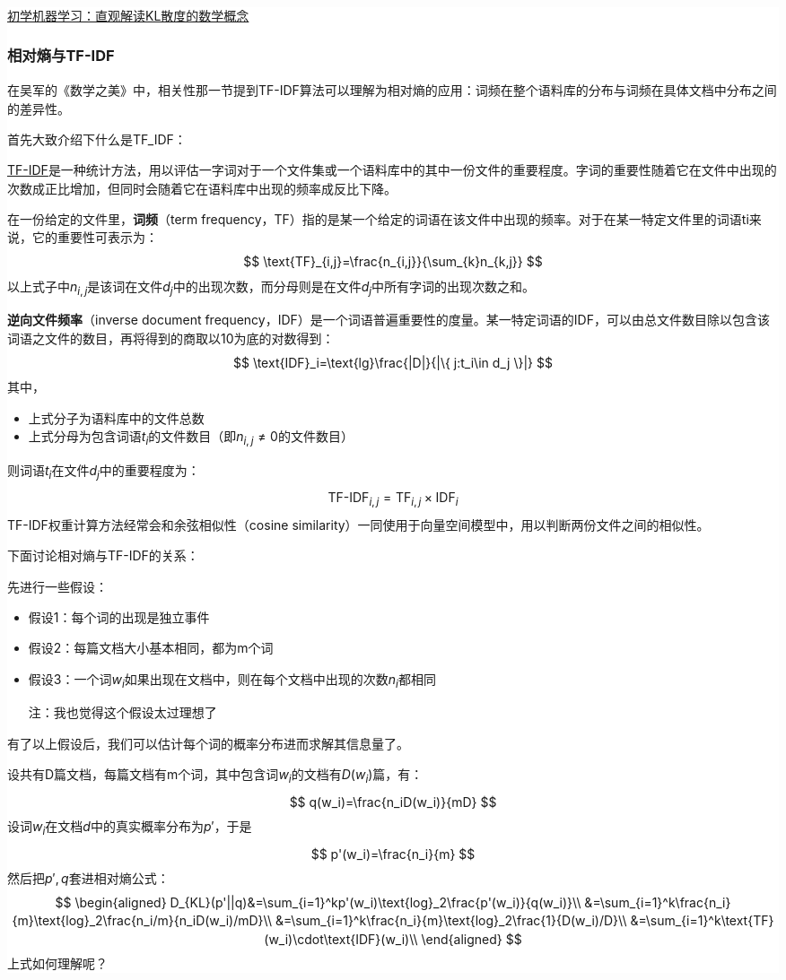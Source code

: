 [初学机器学习：直观解读KL散度的数学概念](https://zhuanlan.zhihu.com/p/37452654)

### 相对熵与TF-IDF

在吴军的《数学之美》中，相关性那一节提到TF-IDF算法可以理解为相对熵的应用：词频在整个语料库的分布与词频在具体文档中分布之间的差异性。

首先大致介绍下什么是TF_IDF：

[TF-IDF](https://zh.wikipedia.org/wiki/Tf-idf)是一种统计方法，用以评估一字词对于一个文件集或一个语料库中的其中一份文件的重要程度。字词的重要性随着它在文件中出现的次数成正比增加，但同时会随着它在语料库中出现的频率成反比下降。

在一份给定的文件里，**词频**（term frequency，TF）指的是某一个给定的词语在该文件中出现的频率。对于在某一特定文件里的词语ti来说，它的重要性可表示为：
$$
\text{TF}_{i,j}=\frac{n_{i,j}}{\sum_{k}n_{k,j}}
$$
以上式子中$n_{i,j}$是该词在文件$d_j$中的出现次数，而分母则是在文件$d_j$中所有字词的出现次数之和。

**逆向文件频率**（inverse document frequency，IDF）是一个词语普遍重要性的度量。某一特定词语的IDF，可以由总文件数目除以包含该词语之文件的数目，再将得到的商取以10为底的对数得到：
$$
\text{IDF}_i=\text{lg}\frac{|D|}{|\{ j:t_i\in d_j \}|}
$$
其中，

* 上式分子为语料库中的文件总数
* 上式分母为包含词语$t_i$的文件数目（即$n_{i,j}\neq 0$的文件数目）

则词语$t_i$在文件$d_j$中的重要程度为：
$$
\text{TF-IDF}_{i,j}=\text{TF}_{i,j}\times \text{IDF}_i
$$
TF-IDF权重计算方法经常会和余弦相似性（cosine similarity）一同使用于向量空间模型中，用以判断两份文件之间的相似性。



下面讨论相对熵与TF-IDF的关系：

先进行一些假设：

* 假设1：每个词的出现是独立事件
* 假设2：每篇文档大小基本相同，都为m个词

* 假设3：一个词$w_i$如果出现在文档中，则在每个文档中出现的次数$n_i$都相同

  注：我也觉得这个假设太过理想了

有了以上假设后，我们可以估计每个词的概率分布进而求解其信息量了。

设共有D篇文档，每篇文档有m个词，其中包含词$w_i$的文档有$D(w_i)$篇，有：
$$
q(w_i)=\frac{n_iD(w_i)}{mD}
$$
设词$w_i$在文档$d$中的真实概率分布为$p'$，于是
$$
p'(w_i)=\frac{n_i}{m}
$$
然后把$p', q$套进相对熵公式：
$$
\begin{aligned}
D_{KL}(p'||q)&=\sum_{i=1}^kp'(w_i)\text{log}_2\frac{p'(w_i)}{q(w_i)}\\
&=\sum_{i=1}^k\frac{n_i}{m}\text{log}_2\frac{n_i/m}{n_iD(w_i)/mD}\\
&=\sum_{i=1}^k\frac{n_i}{m}\text{log}_2\frac{1}{D(w_i)/D}\\
&=\sum_{i=1}^k\text{TF}(w_i)\cdot\text{IDF}(w_i)\\
\end{aligned}
$$
上式如何理解呢？
